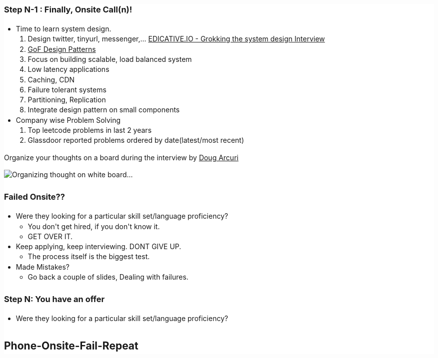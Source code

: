 

### Step N-1 : Finally, Onsite Call(n)! 
- Time to learn system design.
  1. Design twitter, tinyurl, messenger,... [EDICATIVE.IO - Grokking the system design Interview](https://www.educative.io/collection/5668639101419520/5649050225344512)
  1. [GoF Design Patterns](http://java-design-patterns.com/patterns/)
  1. Focus on building scalable, load balanced system
  1. Low latency applications
    1. Caching, CDN
  1. Failure tolerant systems
  1. Partitioning, Replication
  1. Integrate design pattern on small components
- Company wise Problem Solving
  1. Top leetcode problems in last 2 years
  1. Glassdoor reported problems ordered by date(latest/most recent)
  

Organize your thoughts on a board during the interview by [Doug Arcuri](https://medium.freecodecamp.org/how-to-organize-your-thoughts-on-the-whiteboard-and-crush-your-technical-interview-b668de4e6941)

![Organizing thought on white board...](https://cdn-images-1.medium.com/max/1600/1*V1fHAZ0qczSzvL1q-4p-AQ.png)


### Failed Onsite??
- Were they looking for a particular skill set/language proficiency?
  - You don't get hired, if you don't know it. 
  - GET OVER IT. 
- Keep applying, keep interviewing. DONT GIVE UP.
  - The process itself is the biggest test.
- Made Mistakes?
  - Go back a couple of slides, Dealing with failures.

### Step N: You have an offer
- Were they looking for a particular skill set/language proficiency?

## Phone-Onsite-Fail-Repeat
